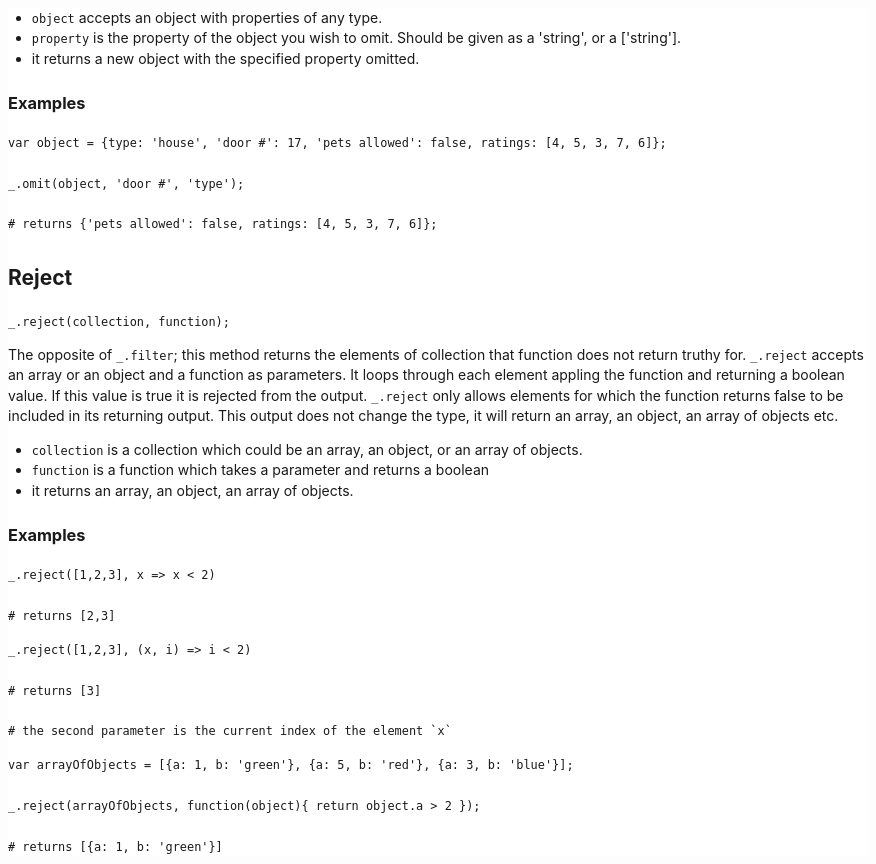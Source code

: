 * `object` accepts an object with properties of any type.
* `property` is the property of the object you wish to omit. Should be given as a 'string', or a ['string'].
* it returns a new object with the specified property omitted.

### Examples

```
var object = {type: 'house', 'door #': 17, 'pets allowed': false, ratings: [4, 5, 3, 7, 6]};

_.omit(object, 'door #', 'type');

# returns {'pets allowed': false, ratings: [4, 5, 3, 7, 6]}; 
```


## Reject

`_.reject(collection, function);`

The opposite of `_.filter`; this method returns the elements of collection that function does not return truthy for. `_.reject` accepts an array or an object and a function as parameters. It loops through each element appling the function and returning a boolean value. If this value is true it is rejected from the output. `_.reject` only allows elements for which the function returns false to be included in its returning output. This output does not change the type, it will return an array, an object, an array of objects etc.

* `collection` is a collection which could be an array, an object, or an array of objects.
* `function` is a function which takes a parameter and returns a boolean
* it returns an array, an object, an array of objects.

### Examples

```
_.reject([1,2,3], x => x < 2)

# returns [2,3]

```


```
_.reject([1,2,3], (x, i) => i < 2)

# returns [3]

# the second parameter is the current index of the element `x`
```
```
var arrayOfObjects = [{a: 1, b: 'green'}, {a: 5, b: 'red'}, {a: 3, b: 'blue'}];

_.reject(arrayOfObjects, function(object){ return object.a > 2 });

# returns [{a: 1, b: 'green'}]
```
